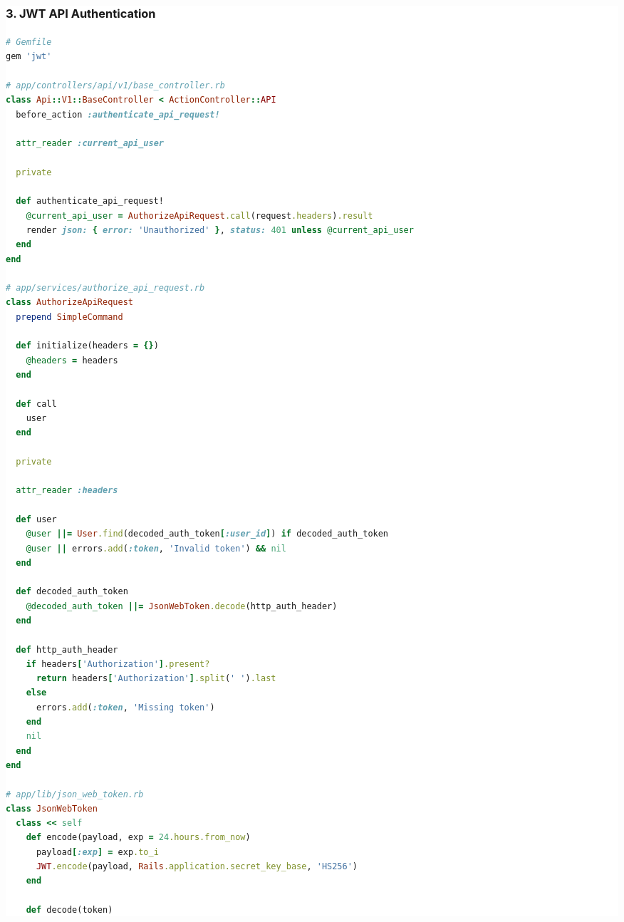 ### 3. JWT API Authentication
```ruby
# Gemfile
gem 'jwt'

# app/controllers/api/v1/base_controller.rb
class Api::V1::BaseController < ActionController::API
  before_action :authenticate_api_request!
  
  attr_reader :current_api_user

  private

  def authenticate_api_request!
    @current_api_user = AuthorizeApiRequest.call(request.headers).result
    render json: { error: 'Unauthorized' }, status: 401 unless @current_api_user
  end
end

# app/services/authorize_api_request.rb
class AuthorizeApiRequest
  prepend SimpleCommand

  def initialize(headers = {})
    @headers = headers
  end

  def call
    user
  end

  private

  attr_reader :headers

  def user
    @user ||= User.find(decoded_auth_token[:user_id]) if decoded_auth_token
    @user || errors.add(:token, 'Invalid token') && nil
  end

  def decoded_auth_token
    @decoded_auth_token ||= JsonWebToken.decode(http_auth_header)
  end

  def http_auth_header
    if headers['Authorization'].present?
      return headers['Authorization'].split(' ').last
    else
      errors.add(:token, 'Missing token')
    end
    nil
  end
end

# app/lib/json_web_token.rb
class JsonWebToken
  class << self
    def encode(payload, exp = 24.hours.from_now)
      payload[:exp] = exp.to_i
      JWT.encode(payload, Rails.application.secret_key_base, 'HS256')
    end

    def decode(token)
```